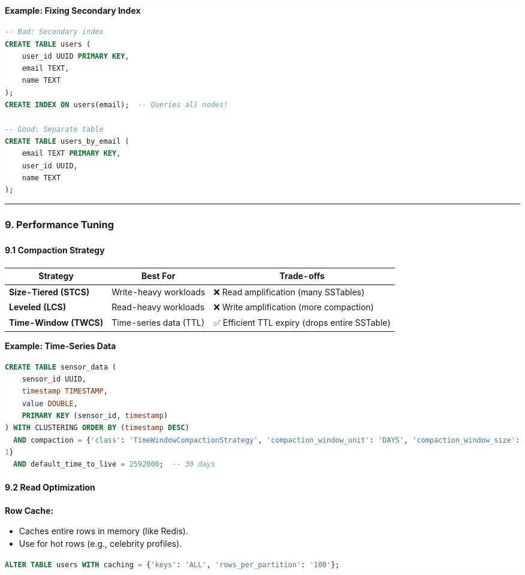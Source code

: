 **Example: Fixing Secondary Index**

```sql
-- Bad: Secondary index
CREATE TABLE users (
    user_id UUID PRIMARY KEY,
    email TEXT,
    name TEXT
);
CREATE INDEX ON users(email);  -- Queries all nodes!

-- Good: Separate table
CREATE TABLE users_by_email (
    email TEXT PRIMARY KEY,
    user_id UUID,
    name TEXT
);
```

---

### 9. Performance Tuning

#### **9.1 Compaction Strategy**

| Strategy | Best For | Trade-offs |
|----------|----------|------------|
| **Size-Tiered (STCS)** | Write-heavy workloads | ❌ Read amplification (many SSTables) |
| **Leveled (LCS)** | Read-heavy workloads | ❌ Write amplification (more compaction) |
| **Time-Window (TWCS)** | Time-series data (TTL) | ✅ Efficient TTL expiry (drops entire SSTable) |

**Example: Time-Series Data**

```sql
CREATE TABLE sensor_data (
    sensor_id UUID,
    timestamp TIMESTAMP,
    value DOUBLE,
    PRIMARY KEY (sensor_id, timestamp)
) WITH CLUSTERING ORDER BY (timestamp DESC)
  AND compaction = {'class': 'TimeWindowCompactionStrategy', 'compaction_window_unit': 'DAYS', 'compaction_window_size': 1}
  AND default_time_to_live = 2592000;  -- 30 days
```

#### **9.2 Read Optimization**

**Row Cache:**

- Caches entire rows in memory (like Redis).
- Use for hot rows (e.g., celebrity profiles).

```sql
ALTER TABLE users WITH caching = {'keys': 'ALL', 'rows_per_partition': '100'};
```
